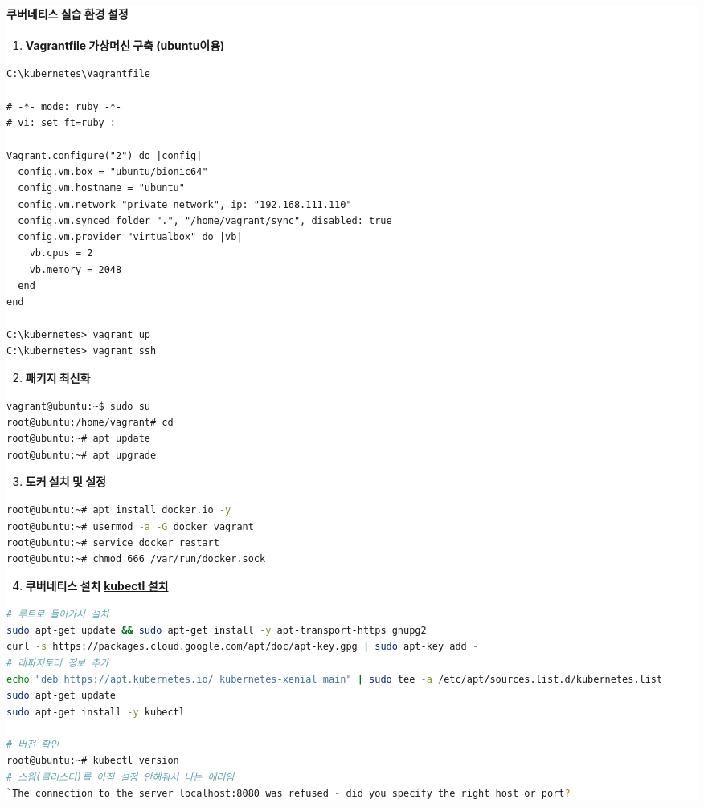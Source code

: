 

#### 쿠버네티스 실습 환경 설정

1. **Vagrantfile 가상머신 구축 (ubuntu이용)**

```Vagrantfile
C:\kubernetes\Vagrantfile

# -*- mode: ruby -*-
# vi: set ft=ruby :

Vagrant.configure("2") do |config|
  config.vm.box = "ubuntu/bionic64"
  config.vm.hostname = "ubuntu"
  config.vm.network "private_network", ip: "192.168.111.110"
  config.vm.synced_folder ".", "/home/vagrant/sync", disabled: true
  config.vm.provider "virtualbox" do |vb|
    vb.cpus = 2
    vb.memory = 2048
  end
end

C:\kubernetes> vagrant up
C:\kubernetes> vagrant ssh
```

2. **패키지 최신화**

```bash
vagrant@ubuntu:~$ sudo su
root@ubuntu:/home/vagrant# cd
root@ubuntu:~# apt update
root@ubuntu:~# apt upgrade
```

3. **도커 설치 및 설정**

```bash
root@ubuntu:~# apt install docker.io -y
root@ubuntu:~# usermod -a -G docker vagrant
root@ubuntu:~# service docker restart
root@ubuntu:~# chmod 666 /var/run/docker.sock
```

4. **쿠버네티스 설치** [**kubectl 설치**](https://kubernetes.io/ko/docs/tasks/tools/install-kubectl/)

```bash
# 루트로 들어가서 설치
sudo apt-get update && sudo apt-get install -y apt-transport-https gnupg2
curl -s https://packages.cloud.google.com/apt/doc/apt-key.gpg | sudo apt-key add -
# 레파지토리 정보 추가
echo "deb https://apt.kubernetes.io/ kubernetes-xenial main" | sudo tee -a /etc/apt/sources.list.d/kubernetes.list
sudo apt-get update
sudo apt-get install -y kubectl

# 버전 확인
root@ubuntu:~# kubectl version
# 스웜(클러스터)를 아직 설정 안해줘서 나는 에러임
`The connection to the server localhost:8080 was refused - did you specify the right host or port?
```
